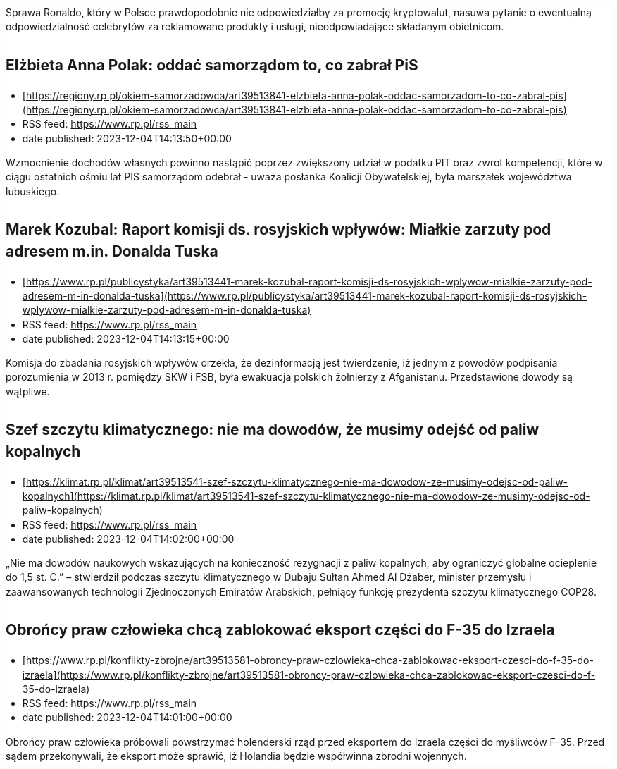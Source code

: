 Sprawa Ronaldo, który w Polsce prawdopodobnie nie odpowiedziałby za promocję kryptowalut, nasuwa pytanie o ewentualną odpowiedzialność celebrytów za reklamowane produkty i usługi, nieodpowiadające składanym obietnicom.

## Elżbieta Anna Polak: oddać samorządom to, co zabrał PiS
 - [https://regiony.rp.pl/okiem-samorzadowca/art39513841-elzbieta-anna-polak-oddac-samorzadom-to-co-zabral-pis](https://regiony.rp.pl/okiem-samorzadowca/art39513841-elzbieta-anna-polak-oddac-samorzadom-to-co-zabral-pis)
 - RSS feed: https://www.rp.pl/rss_main
 - date published: 2023-12-04T14:13:50+00:00

Wzmocnienie dochodów własnych powinno nastąpić poprzez zwiększony udział w podatku PIT oraz zwrot kompetencji, które w ciągu ostatnich ośmiu lat PIS samorządom odebrał - uważa posłanka Koalicji Obywatelskiej, była marszałek województwa lubuskiego.

## Marek Kozubal: Raport komisji ds. rosyjskich wpływów: Miałkie zarzuty pod adresem m.in. Donalda Tuska
 - [https://www.rp.pl/publicystyka/art39513441-marek-kozubal-raport-komisji-ds-rosyjskich-wplywow-mialkie-zarzuty-pod-adresem-m-in-donalda-tuska](https://www.rp.pl/publicystyka/art39513441-marek-kozubal-raport-komisji-ds-rosyjskich-wplywow-mialkie-zarzuty-pod-adresem-m-in-donalda-tuska)
 - RSS feed: https://www.rp.pl/rss_main
 - date published: 2023-12-04T14:13:15+00:00

Komisja do zbadania rosyjskich wpływów orzekła, że dezinformacją jest twierdzenie, iż jednym z powodów podpisania porozumienia w 2013 r. pomiędzy SKW i FSB, była ewakuacja polskich żołnierzy z Afganistanu. Przedstawione dowody są wątpliwe.

## Szef szczytu klimatycznego: nie ma dowodów, że musimy odejść od paliw kopalnych
 - [https://klimat.rp.pl/klimat/art39513541-szef-szczytu-klimatycznego-nie-ma-dowodow-ze-musimy-odejsc-od-paliw-kopalnych](https://klimat.rp.pl/klimat/art39513541-szef-szczytu-klimatycznego-nie-ma-dowodow-ze-musimy-odejsc-od-paliw-kopalnych)
 - RSS feed: https://www.rp.pl/rss_main
 - date published: 2023-12-04T14:02:00+00:00

„Nie ma dowodów naukowych wskazujących na konieczność rezygnacji z paliw kopalnych, aby ograniczyć globalne ocieplenie do 1,5 st. C.” – stwierdził podczas szczytu klimatycznego w Dubaju Sułtan Ahmed Al Dżaber, minister przemysłu i zaawansowanych technologii Zjednoczonych Emiratów Arabskich, pełniący funkcję prezydenta szczytu klimatycznego COP28.

## Obrońcy praw człowieka chcą zablokować eksport części do F-35 do Izraela
 - [https://www.rp.pl/konflikty-zbrojne/art39513581-obroncy-praw-czlowieka-chca-zablokowac-eksport-czesci-do-f-35-do-izraela](https://www.rp.pl/konflikty-zbrojne/art39513581-obroncy-praw-czlowieka-chca-zablokowac-eksport-czesci-do-f-35-do-izraela)
 - RSS feed: https://www.rp.pl/rss_main
 - date published: 2023-12-04T14:01:00+00:00

Obrońcy praw człowieka próbowali powstrzymać holenderski rząd przed eksportem do Izraela części do myśliwców F-35. Przed sądem przekonywali, że eksport może sprawić, iż Holandia będzie współwinna zbrodni wojennych.
